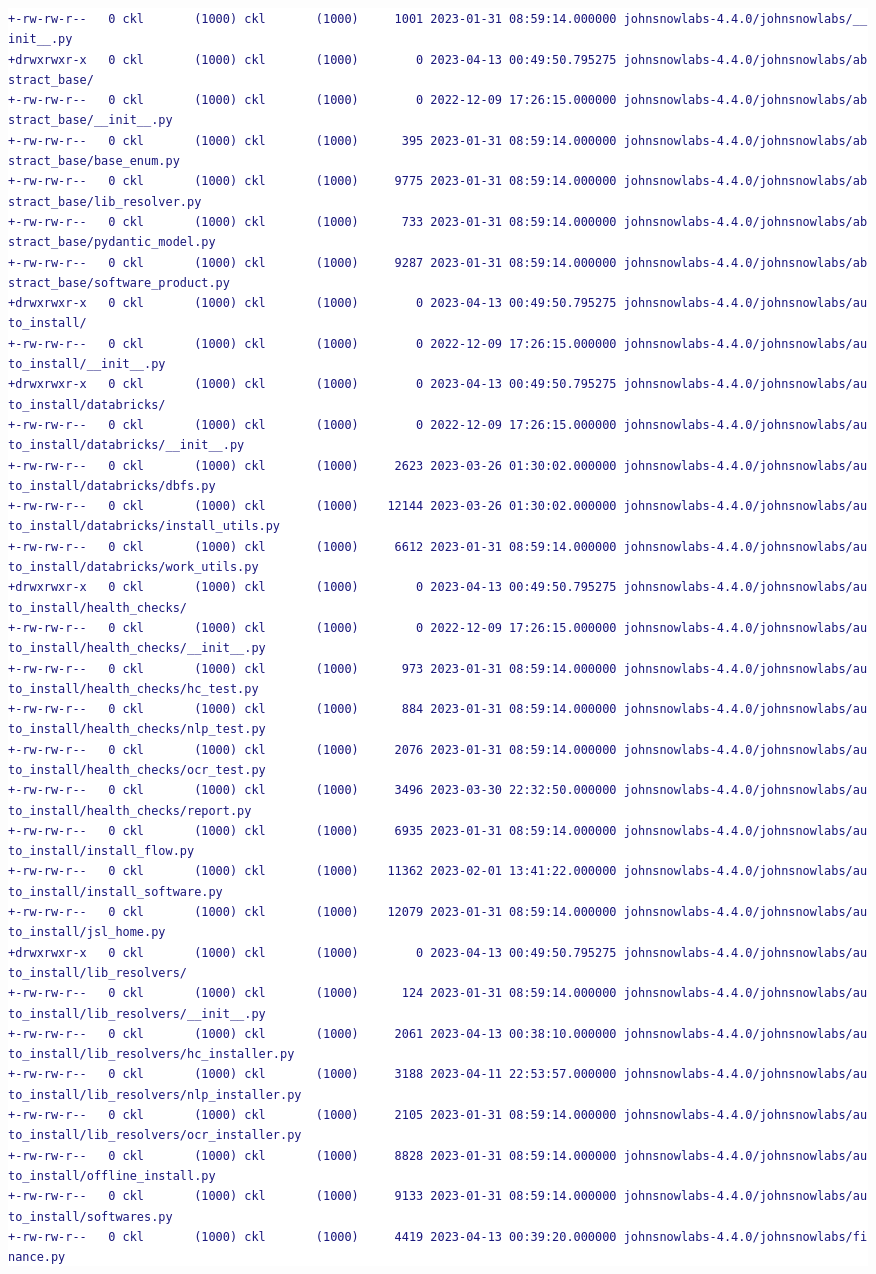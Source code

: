 ```diff
+-rw-rw-r--   0 ckl       (1000) ckl       (1000)     1001 2023-01-31 08:59:14.000000 johnsnowlabs-4.4.0/johnsnowlabs/__init__.py
+drwxrwxr-x   0 ckl       (1000) ckl       (1000)        0 2023-04-13 00:49:50.795275 johnsnowlabs-4.4.0/johnsnowlabs/abstract_base/
+-rw-rw-r--   0 ckl       (1000) ckl       (1000)        0 2022-12-09 17:26:15.000000 johnsnowlabs-4.4.0/johnsnowlabs/abstract_base/__init__.py
+-rw-rw-r--   0 ckl       (1000) ckl       (1000)      395 2023-01-31 08:59:14.000000 johnsnowlabs-4.4.0/johnsnowlabs/abstract_base/base_enum.py
+-rw-rw-r--   0 ckl       (1000) ckl       (1000)     9775 2023-01-31 08:59:14.000000 johnsnowlabs-4.4.0/johnsnowlabs/abstract_base/lib_resolver.py
+-rw-rw-r--   0 ckl       (1000) ckl       (1000)      733 2023-01-31 08:59:14.000000 johnsnowlabs-4.4.0/johnsnowlabs/abstract_base/pydantic_model.py
+-rw-rw-r--   0 ckl       (1000) ckl       (1000)     9287 2023-01-31 08:59:14.000000 johnsnowlabs-4.4.0/johnsnowlabs/abstract_base/software_product.py
+drwxrwxr-x   0 ckl       (1000) ckl       (1000)        0 2023-04-13 00:49:50.795275 johnsnowlabs-4.4.0/johnsnowlabs/auto_install/
+-rw-rw-r--   0 ckl       (1000) ckl       (1000)        0 2022-12-09 17:26:15.000000 johnsnowlabs-4.4.0/johnsnowlabs/auto_install/__init__.py
+drwxrwxr-x   0 ckl       (1000) ckl       (1000)        0 2023-04-13 00:49:50.795275 johnsnowlabs-4.4.0/johnsnowlabs/auto_install/databricks/
+-rw-rw-r--   0 ckl       (1000) ckl       (1000)        0 2022-12-09 17:26:15.000000 johnsnowlabs-4.4.0/johnsnowlabs/auto_install/databricks/__init__.py
+-rw-rw-r--   0 ckl       (1000) ckl       (1000)     2623 2023-03-26 01:30:02.000000 johnsnowlabs-4.4.0/johnsnowlabs/auto_install/databricks/dbfs.py
+-rw-rw-r--   0 ckl       (1000) ckl       (1000)    12144 2023-03-26 01:30:02.000000 johnsnowlabs-4.4.0/johnsnowlabs/auto_install/databricks/install_utils.py
+-rw-rw-r--   0 ckl       (1000) ckl       (1000)     6612 2023-01-31 08:59:14.000000 johnsnowlabs-4.4.0/johnsnowlabs/auto_install/databricks/work_utils.py
+drwxrwxr-x   0 ckl       (1000) ckl       (1000)        0 2023-04-13 00:49:50.795275 johnsnowlabs-4.4.0/johnsnowlabs/auto_install/health_checks/
+-rw-rw-r--   0 ckl       (1000) ckl       (1000)        0 2022-12-09 17:26:15.000000 johnsnowlabs-4.4.0/johnsnowlabs/auto_install/health_checks/__init__.py
+-rw-rw-r--   0 ckl       (1000) ckl       (1000)      973 2023-01-31 08:59:14.000000 johnsnowlabs-4.4.0/johnsnowlabs/auto_install/health_checks/hc_test.py
+-rw-rw-r--   0 ckl       (1000) ckl       (1000)      884 2023-01-31 08:59:14.000000 johnsnowlabs-4.4.0/johnsnowlabs/auto_install/health_checks/nlp_test.py
+-rw-rw-r--   0 ckl       (1000) ckl       (1000)     2076 2023-01-31 08:59:14.000000 johnsnowlabs-4.4.0/johnsnowlabs/auto_install/health_checks/ocr_test.py
+-rw-rw-r--   0 ckl       (1000) ckl       (1000)     3496 2023-03-30 22:32:50.000000 johnsnowlabs-4.4.0/johnsnowlabs/auto_install/health_checks/report.py
+-rw-rw-r--   0 ckl       (1000) ckl       (1000)     6935 2023-01-31 08:59:14.000000 johnsnowlabs-4.4.0/johnsnowlabs/auto_install/install_flow.py
+-rw-rw-r--   0 ckl       (1000) ckl       (1000)    11362 2023-02-01 13:41:22.000000 johnsnowlabs-4.4.0/johnsnowlabs/auto_install/install_software.py
+-rw-rw-r--   0 ckl       (1000) ckl       (1000)    12079 2023-01-31 08:59:14.000000 johnsnowlabs-4.4.0/johnsnowlabs/auto_install/jsl_home.py
+drwxrwxr-x   0 ckl       (1000) ckl       (1000)        0 2023-04-13 00:49:50.795275 johnsnowlabs-4.4.0/johnsnowlabs/auto_install/lib_resolvers/
+-rw-rw-r--   0 ckl       (1000) ckl       (1000)      124 2023-01-31 08:59:14.000000 johnsnowlabs-4.4.0/johnsnowlabs/auto_install/lib_resolvers/__init__.py
+-rw-rw-r--   0 ckl       (1000) ckl       (1000)     2061 2023-04-13 00:38:10.000000 johnsnowlabs-4.4.0/johnsnowlabs/auto_install/lib_resolvers/hc_installer.py
+-rw-rw-r--   0 ckl       (1000) ckl       (1000)     3188 2023-04-11 22:53:57.000000 johnsnowlabs-4.4.0/johnsnowlabs/auto_install/lib_resolvers/nlp_installer.py
+-rw-rw-r--   0 ckl       (1000) ckl       (1000)     2105 2023-01-31 08:59:14.000000 johnsnowlabs-4.4.0/johnsnowlabs/auto_install/lib_resolvers/ocr_installer.py
+-rw-rw-r--   0 ckl       (1000) ckl       (1000)     8828 2023-01-31 08:59:14.000000 johnsnowlabs-4.4.0/johnsnowlabs/auto_install/offline_install.py
+-rw-rw-r--   0 ckl       (1000) ckl       (1000)     9133 2023-01-31 08:59:14.000000 johnsnowlabs-4.4.0/johnsnowlabs/auto_install/softwares.py
+-rw-rw-r--   0 ckl       (1000) ckl       (1000)     4419 2023-04-13 00:39:20.000000 johnsnowlabs-4.4.0/johnsnowlabs/finance.py
```
